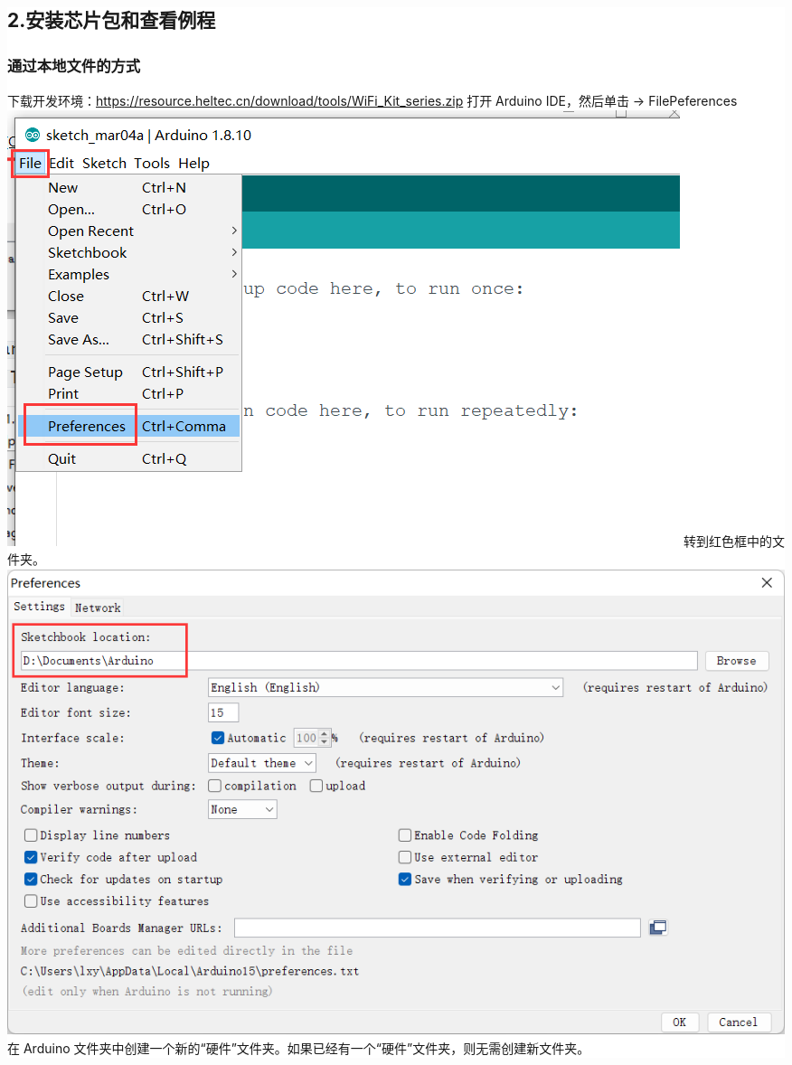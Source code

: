 ## 2.安装芯片包和查看例程
### 通过本地文件的方式
下载开发环境：https://resource.heltec.cn/download/tools/WiFi_Kit_series.zip
打开 Arduino IDE，然后单击 -> FilePeferences
![](vx_images/123455916231517.png )
转到红色框中的文件夹。
![](vx_images/287015916234021.png )
在 Arduino 文件夹中创建一个新的“硬件”文件夹。如果已经有一个“硬件”文件夹，则无需创建新文件夹。